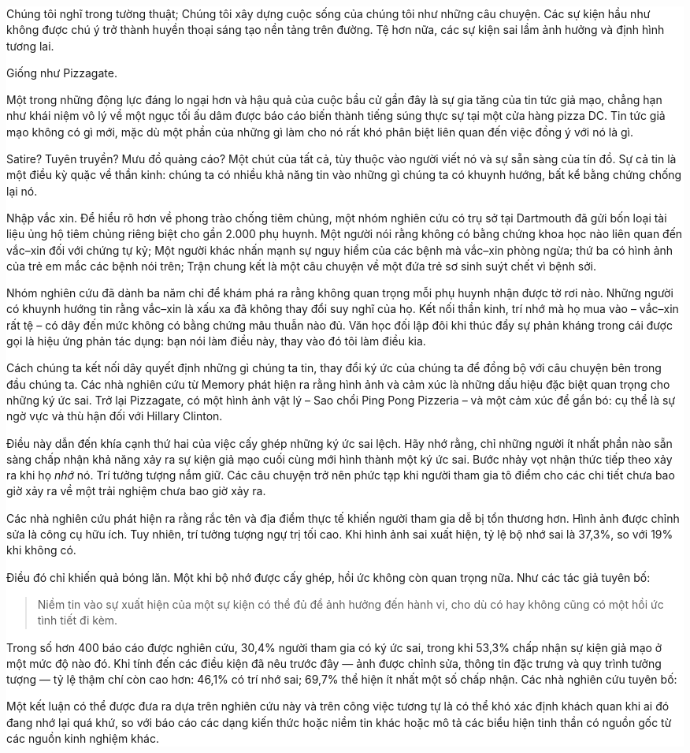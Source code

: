 Chúng tôi nghĩ trong tường thuật; Chúng tôi xây dựng cuộc sống của chúng tôi như những câu chuyện. Các sự kiện hầu như không được chú ý trở thành huyền thoại sáng tạo nền tảng trên đường. Tệ hơn nữa, các sự kiện sai lầm ảnh hưởng và định hình tương lai.

Giống như Pizzagate.

Một trong những động lực đáng lo ngại hơn và hậu quả của cuộc bầu cử gần đây là sự gia tăng của tin tức giả mạo, chẳng hạn như khái niệm vô lý về một ngục tối ấu dâm được báo cáo biến thành tiếng súng thực sự tại một cửa hàng pizza DC. Tin tức giả mạo không có gì mới, mặc dù một phần của những gì làm cho nó rất khó phân biệt liên quan đến việc đồng ý với nó là gì.

Satire? Tuyên truyền? Mưu đồ quảng cáo? Một chút của tất cả, tùy thuộc vào người viết nó và sự sẵn sàng của tín đồ. Sự cả tin là một điều kỳ quặc về thần kinh: chúng ta có nhiều khả năng tin vào những gì chúng ta có khuynh hướng, bất kể bằng chứng chống lại nó.

Nhập vắc xin. Để hiểu rõ hơn về phong trào chống tiêm chủng, một nhóm nghiên cứu có trụ sở tại Dartmouth đã gửi bốn loại tài liệu ủng hộ tiêm chủng riêng biệt cho gần 2.000 phụ huynh. Một người nói rằng không có bằng chứng khoa học nào liên quan đến vắc–xin đối với chứng tự kỷ; Một người khác nhấn mạnh sự nguy hiểm của các bệnh mà vắc–xin phòng ngừa; thứ ba có hình ảnh của trẻ em mắc các bệnh nói trên; Trận chung kết là một câu chuyện về một đứa trẻ sơ sinh suýt chết vì bệnh sởi.

Nhóm nghiên cứu đã dành ba năm chỉ để khám phá ra rằng không quan trọng mỗi phụ huynh nhận được tờ rơi nào. Những người có khuynh hướng tin rằng vắc–xin là xấu xa đã không thay đổi suy nghĩ của họ. Kết nối thần kinh, trí nhớ mà họ mua vào – vắc–xin rất tệ – có dây đến mức không có bằng chứng mâu thuẫn nào đủ. Văn học đối lập đôi khi thúc đẩy sự phản kháng trong cái được gọi là hiệu ứng phản tác dụng: bạn nói làm điều này, thay vào đó tôi làm điều kia.

Cách chúng ta kết nối dây quyết định những gì chúng ta tin, thay đổi ký ức của chúng ta để đồng bộ với câu chuyện bên trong đầu chúng ta. Các nhà nghiên cứu từ Memory phát hiện ra rằng hình ảnh và cảm xúc là những dấu hiệu đặc biệt quan trọng cho những ký ức sai. Trở lại Pizzagate, có một hình ảnh vật lý – Sao chổi Ping Pong Pizzeria – và một cảm xúc để gắn bó: cụ thể là sự ngờ vực và thù hận đối với Hillary Clinton.

Điều này dẫn đến khía cạnh thứ hai của việc cấy ghép những ký ức sai lệch. Hãy nhớ rằng, chỉ những người ít nhất phần nào sẵn sàng chấp nhận khả năng xảy ra sự kiện giả mạo cuối cùng mới hình thành một ký ức sai. Bước nhảy vọt nhận thức tiếp theo xảy ra khi họ _nhớ_ nó. Trí tưởng tượng nắm giữ. Các câu chuyện trở nên phức tạp khi người tham gia tô điểm cho các chi tiết chưa bao giờ xảy ra về một trải nghiệm chưa bao giờ xảy ra.

Các nhà nghiên cứu phát hiện ra rằng rắc tên và địa điểm thực tế khiến người tham gia dễ bị tổn thương hơn. Hình ảnh được chỉnh sửa là công cụ hữu ích. Tuy nhiên, trí tưởng tượng ngự trị tối cao. Khi hình ảnh sai xuất hiện, tỷ lệ bộ nhớ sai là 37,3%, so với 19% khi không có.

Điều đó chỉ khiến quả bóng lăn. Một khi bộ nhớ được cấy ghép, hồi ức không còn quan trọng nữa. Như các tác giả tuyên bố:

>Niềm tin vào sự xuất hiện của một sự kiện có thể đủ để ảnh hưởng đến hành vi, cho dù có hay không cũng có một hồi ức tình tiết đi kèm.

Trong số hơn 400 báo cáo được nghiên cứu, 30,4% người tham gia có ký ức sai, trong khi 53,3% chấp nhận sự kiện giả mạo ở một mức độ nào đó. Khi tính đến các điều kiện đã nêu trước đây — ảnh được chỉnh sửa, thông tin đặc trưng và quy trình tưởng tượng — tỷ lệ thậm chí còn cao hơn: 46,1% có trí nhớ sai; 69,7% thể hiện ít nhất một số chấp nhận. Các nhà nghiên cứu tuyên bố:

Một kết luận có thể được đưa ra dựa trên nghiên cứu này và trên công việc tương tự là có thể khó xác định khách quan khi ai đó đang nhớ lại quá khứ, so với báo cáo các dạng kiến thức hoặc niềm tin khác hoặc mô tả các biểu hiện tinh thần có nguồn gốc từ các nguồn kinh nghiệm khác.
